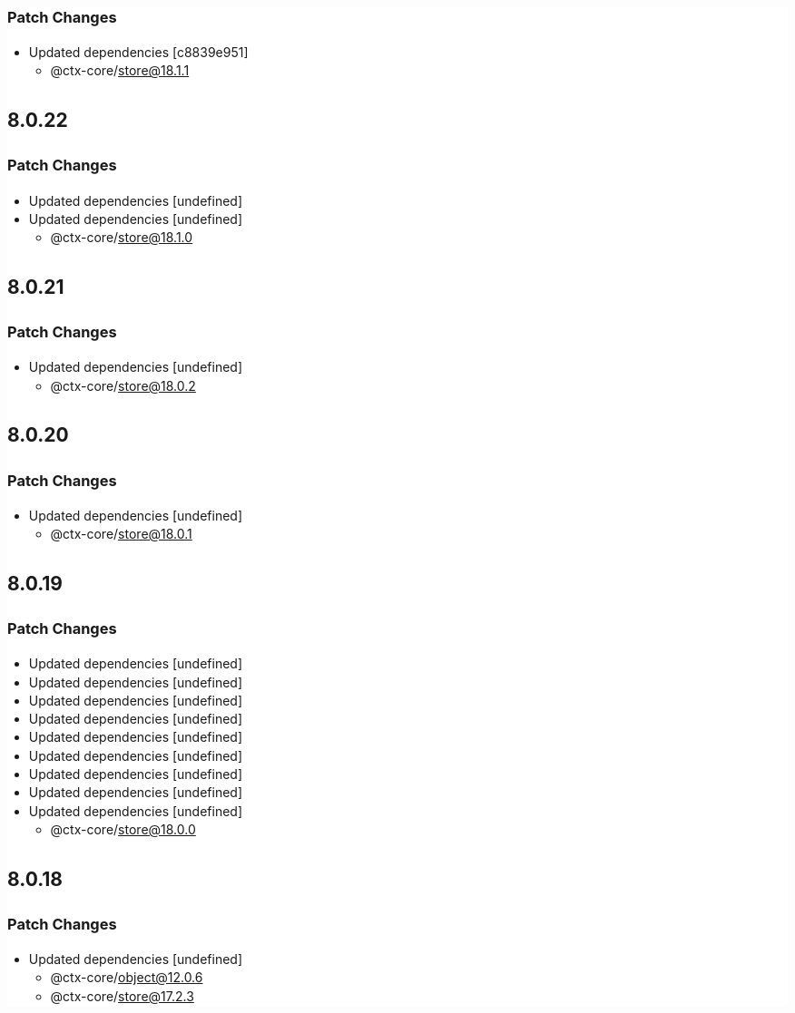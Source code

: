 ### Patch Changes

- Updated dependencies [c8839e951]
  - @ctx-core/store@18.1.1

## 8.0.22

### Patch Changes

- Updated dependencies [undefined]
- Updated dependencies [undefined]
  - @ctx-core/store@18.1.0

## 8.0.21

### Patch Changes

- Updated dependencies [undefined]
  - @ctx-core/store@18.0.2

## 8.0.20

### Patch Changes

- Updated dependencies [undefined]
  - @ctx-core/store@18.0.1

## 8.0.19

### Patch Changes

- Updated dependencies [undefined]
- Updated dependencies [undefined]
- Updated dependencies [undefined]
- Updated dependencies [undefined]
- Updated dependencies [undefined]
- Updated dependencies [undefined]
- Updated dependencies [undefined]
- Updated dependencies [undefined]
- Updated dependencies [undefined]
  - @ctx-core/store@18.0.0

## 8.0.18

### Patch Changes

- Updated dependencies [undefined]
  - @ctx-core/object@12.0.6
  - @ctx-core/store@17.2.3
